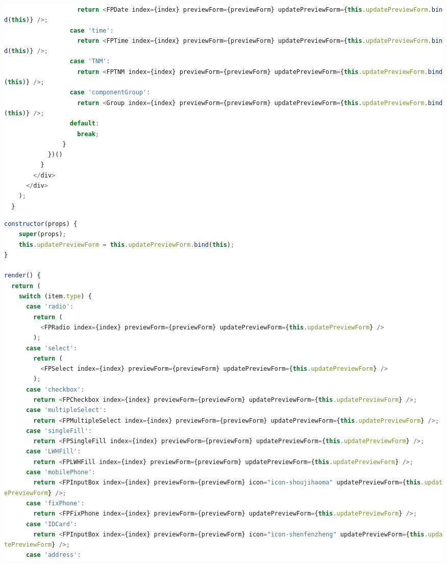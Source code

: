 ```javascript
                    return <FPDate index={index} previewForm={previewForm} updatePreviewForm={this.updatePreviewForm.bind(this)} />;
                  case 'time':
                    return <FPTime index={index} previewForm={previewForm} updatePreviewForm={this.updatePreviewForm.bind(this)} />;
                  case 'TNM':
                    return <FPTNM index={index} previewForm={previewForm} updatePreviewForm={this.updatePreviewForm.bind(this)} />;
                  case 'componentGroup':
                    return <Group index={index} previewForm={previewForm} updatePreviewForm={this.updatePreviewForm.bind(this)} />;
                  default:
                    break;
                }
            })()
          }
        </div>
      </div>
    );
  }
```
```javascript
constructor(props) {
    super(props);
    this.updatePreviewForm = this.updatePreviewForm.bind(this);
}

render() {
  return (
    switch (item.type) {
      case 'radio':
        return (
          <FPRadio index={index} previewForm={previewForm} updatePreviewForm={this.updatePreviewForm} />
        );
      case 'select':
        return (
          <FPSelect index={index} previewForm={previewForm} updatePreviewForm={this.updatePreviewForm} />
        );
      case 'checkbox':
        return <FPCheckbox index={index} previewForm={previewForm} updatePreviewForm={this.updatePreviewForm} />;
      case 'multipleSelect':
        return <FPMultipleSelect index={index} previewForm={previewForm} updatePreviewForm={this.updatePreviewForm} />;
      case 'singleFill':
        return <FPSingleFill index={index} previewForm={previewForm} updatePreviewForm={this.updatePreviewForm} />;
      case 'LWHFill':
        return <FPLWHFill index={index} previewForm={previewForm} updatePreviewForm={this.updatePreviewForm} />;
      case 'mobilePhone':
        return <FPInputBox index={index} previewForm={previewForm} icon="icon-shoujihaoma" updatePreviewForm={this.updatePreviewForm} />;
      case 'fixPhone':
        return <FPFixPhone index={index} previewForm={previewForm} updatePreviewForm={this.updatePreviewForm} />;
      case 'IDCard':
        return <FPInputBox index={index} previewForm={previewForm} icon="icon-shenfenzheng" updatePreviewForm={this.updatePreviewForm} />;
      case 'address':
```